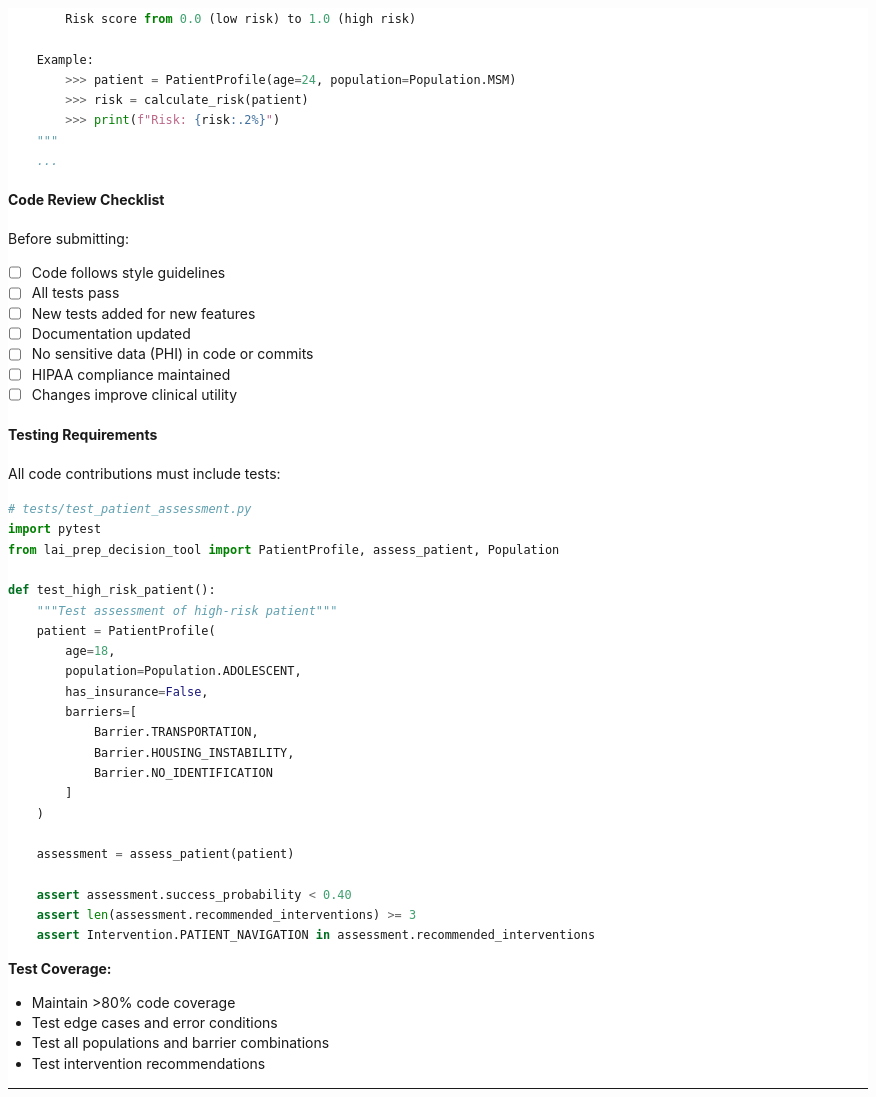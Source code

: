 ```python
        Risk score from 0.0 (low risk) to 1.0 (high risk)
        
    Example:
        >>> patient = PatientProfile(age=24, population=Population.MSM)
        >>> risk = calculate_risk(patient)
        >>> print(f"Risk: {risk:.2%}")
    """
    ...
```

#### Code Review Checklist

Before submitting:
- [ ] Code follows style guidelines
- [ ] All tests pass
- [ ] New tests added for new features
- [ ] Documentation updated
- [ ] No sensitive data (PHI) in code or commits
- [ ] HIPAA compliance maintained
- [ ] Changes improve clinical utility

#### Testing Requirements

All code contributions must include tests:

```python
# tests/test_patient_assessment.py
import pytest
from lai_prep_decision_tool import PatientProfile, assess_patient, Population

def test_high_risk_patient():
    """Test assessment of high-risk patient"""
    patient = PatientProfile(
        age=18,
        population=Population.ADOLESCENT,
        has_insurance=False,
        barriers=[
            Barrier.TRANSPORTATION,
            Barrier.HOUSING_INSTABILITY,
            Barrier.NO_IDENTIFICATION
        ]
    )
    
    assessment = assess_patient(patient)
    
    assert assessment.success_probability < 0.40
    assert len(assessment.recommended_interventions) >= 3
    assert Intervention.PATIENT_NAVIGATION in assessment.recommended_interventions
```

**Test Coverage:**
- Maintain >80% code coverage
- Test edge cases and error conditions
- Test all populations and barrier combinations
- Test intervention recommendations

---